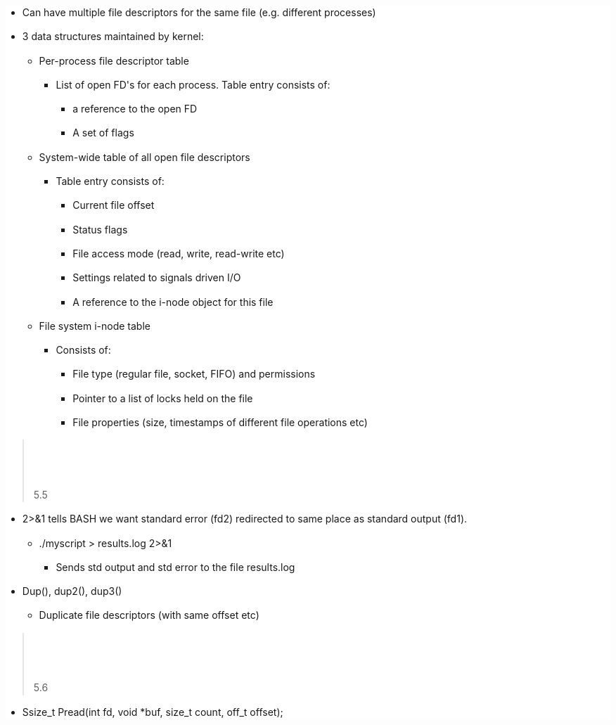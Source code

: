 -   Can have multiple file descriptors for the same file (e.g. different
    processes)

-   3 data structures maintained by kernel:

    -   Per-process file descriptor table

        -   List of open FD's for each process. Table entry consists of:

            -   a reference to the open FD

            -   A set of flags

    -   System-wide table of all open file descriptors

        -   Table entry consists of:

            -   Current file offset

            -   Status flags

            -   File access mode (read, write, read-write etc)

            -   Settings related to signals driven I/O

            -   A reference to the i-node object for this file

    -   File system i-node table

        -   Consists of:

            -   File type (regular file, socket, FIFO) and permissions

            -   Pointer to a list of locks held on the file

            -   File properties (size, timestamps of different file
                operations etc)

>  
>
>  
>
> 5.5

-   2&gt;&1 tells BASH we want standard error (fd2) redirected to same
    place as standard output (fd1).

    -   ./myscript &gt; results.log 2&gt;&1

        -   Sends std output and std error to the file results.log

-   Dup(), dup2(), dup3()

    -   Duplicate file descriptors (with same offset etc)

>  
>
>  
>
> 5.6

-   Ssize\_t Pread(int fd, void \*buf, size\_t count, off\_t offset);
